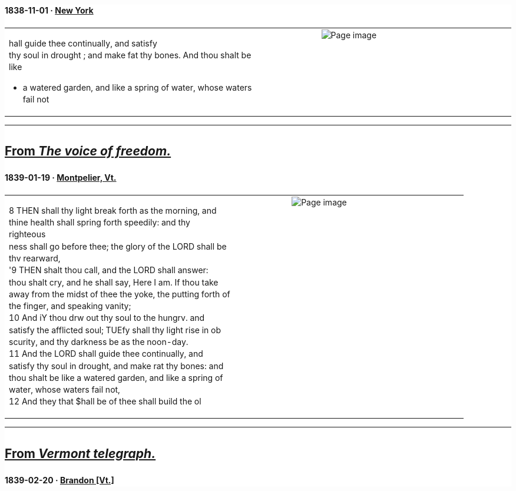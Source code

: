 #### 1838-11-01 &middot; [New York](http://dbpedia.org/resource/New_York_City)

<table style="width: 100%;"><tr><td style="width: 50%">

hall guide thee continually, and satisfy  
thy soul in drought ; and make fat thy bones. And thou shalt be like  
* a watered garden, and like a spring of water, whose waters fail not
</td><td style="width: 50%; max-height: 75%; margin: auto; display: block;">
<img alt="Page image" src="https://iiif.archive.org/image/iiif/2/sim_national-preacher-and-village-pulpit_1838-11_12_11%2Fsim_national-preacher-and-village-pulpit_1838-11_12_11_jp2.zip%2Fsim_national-preacher-and-village-pulpit_1838-11_12_11_jp2%2Fsim_national-preacher-and-village-pulpit_1838-11_12_11_0011.jp2/pct:9.899086977414704,12.442660550458715,75.58865929841423,5.6192660550458715/600,/0/default.jpg"/>
</td>
</tr></table>

---

## [From _The voice of freedom._](https://www.loc.gov/resource/sn84022687/1839-01-19/ed-1/?sp=2)

#### 1839-01-19 &middot; [Montpelier, Vt.](http://dbpedia.org/resource/Montpelier%2C_Vermont)

<table style="width: 100%;"><tr><td style="width: 50%">

  
8 THEN shall thy light break forth as the morning, and  
thine health shall spring forth speedily: and thy righteous­  
ness shall go before thee; the glory of the LORD shall be  
thv rearward,  
&#x27;9 THEN shalt thou call, and the LORD shall answer:  
thou shalt cry, and he shall say, Here I am. If thou take  
away from the midst of thee the yoke, the putting forth of  
the finger, and speaking vanity;  
10 And iY thou drw out thy soul to the hungrv. and  
satisfy the afflicted soul; TUEfy shall thy light rise in ob  
scurity, and thy darkness be as the noon-day.  
11 And the LORD shall guide thee continually, and  
satisfy thy soul in drought, and make rat thy bones: and  
thou shalt be like a watered garden, and like a spring of  
water, whose waters fail not,  
12 And they that $hall be of thee shall build the ol
</td><td style="width: 50%; max-height: 75%; margin: auto; display: block;">
<img alt="Page image" src="https://tile.loc.gov/image-services/iiif/service:ndnp:vtu:batch_vtu_green_ver02:data:sn84022687:00202199240:1839011901:0003/pct:42.8183148651474,84.99854354791728,17.624921597323855,8.127002621613748/!600,600/0/default.jpg"/>
</td>
</tr></table>

---

## [From _Vermont telegraph._](https://www.loc.gov/resource/sn83025661/1839-02-20/ed-1/?sp=2)

#### 1839-02-20 &middot; [Brandon [Vt.]](http://dbpedia.org/resource/Brandon%2C_Vermont)
